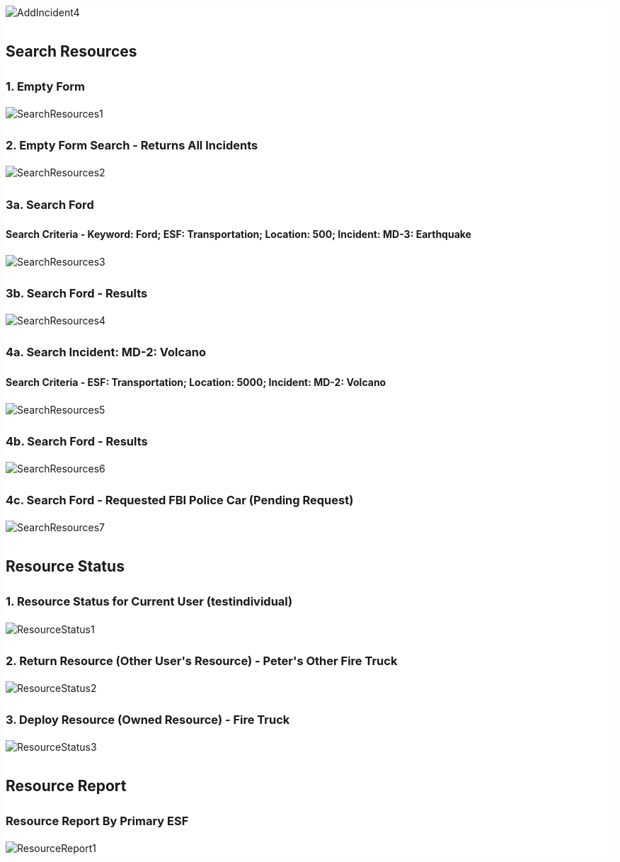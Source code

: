![AddIncident4](https://github.com/jjgong7/Database-Systems-Concepts-and-Design/raw/master/Phase%203/images/4d.AddIncidentSubmitted.png)


## Search Resources
### 1. Empty Form
![SearchResources1](https://github.com/jjgong7/Database-Systems-Concepts-and-Design/raw/master/Phase%203/images/5a.SearchResources.png)
### 2. Empty Form Search - Returns All Incidents
![SearchResources2](https://github.com/jjgong7/Database-Systems-Concepts-and-Design/raw/master/Phase%203/images/5b.SearchResourcesAllIncidents.png)
### 3a. Search Ford
#### Search Criteria - Keyword: Ford; ESF: Transportation; Location: 500; Incident: MD-3: Earthquake
![SearchResources3](https://github.com/jjgong7/Database-Systems-Concepts-and-Design/raw/master/Phase%203/images/5c.SearchResourcesFilled.png)
### 3b. Search Ford - Results
![SearchResources4](https://github.com/jjgong7/Database-Systems-Concepts-and-Design/raw/master/Phase%203/images/5d.SearchResults.png)
### 4a. Search Incident: MD-2: Volcano
#### Search Criteria - ESF: Transportation; Location: 5000; Incident: MD-2: Volcano
![SearchResources5](https://github.com/jjgong7/Database-Systems-Concepts-and-Design/raw/master/Phase%203/images/5e.SearchVolcano.png)
### 4b. Search Ford - Results
![SearchResources6](https://github.com/jjgong7/Database-Systems-Concepts-and-Design/raw/master/Phase%203/images/5e.SearchResultsVolcano.png)
### 4c. Search Ford - Requested FBI Police Car (Pending Request)
![SearchResources7](https://github.com/jjgong7/Database-Systems-Concepts-and-Design/raw/master/Phase%203/images/5e.SearchResultsVolcanoReq.png)

## Resource Status
### 1. Resource Status for Current User (testindividual)
![ResourceStatus1](https://github.com/jjgong7/Database-Systems-Concepts-and-Design/raw/master/Phase%203/images/6a.ResourceStatus.png)
### 2. Return Resource (Other User's Resource) - Peter's Other Fire Truck
![ResourceStatus2](https://github.com/jjgong7/Database-Systems-Concepts-and-Design/raw/master/Phase%203/images/6b.ResourceStatusReturn.png)
### 3. Deploy Resource (Owned Resource) - Fire Truck 
![ResourceStatus3](https://github.com/jjgong7/Database-Systems-Concepts-and-Design/raw/master/Phase%203/images/6c.ResourceRequestDeploy.png)

## Resource Report
### Resource Report By Primary ESF
![ResourceReport1](https://github.com/jjgong7/Database-Systems-Concepts-and-Design/raw/master/Phase%203/images/7a.ResourceReport.png)



